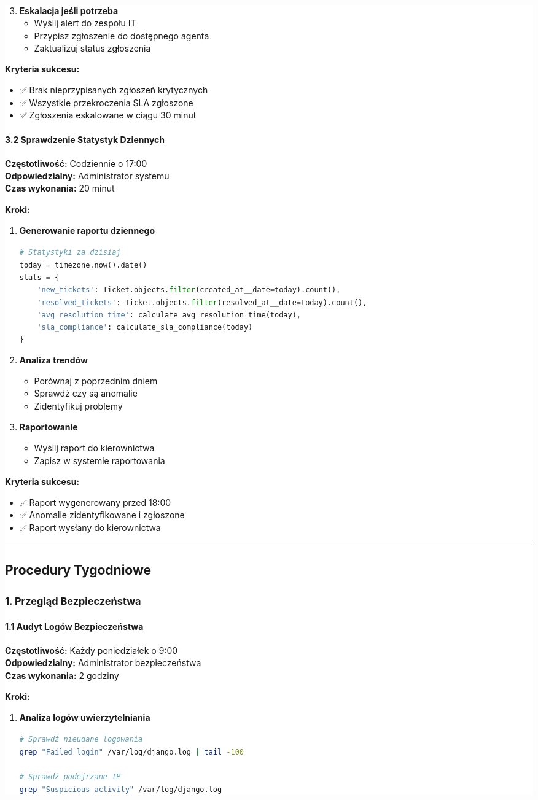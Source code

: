3. **Eskalacja jeśli potrzeba**
   - Wyślij alert do zespołu IT
   - Przypisz zgłoszenie do dostępnego agenta
   - Zaktualizuj status zgłoszenia

**Kryteria sukcesu:**
- ✅ Brak nieprzypisanych zgłoszeń krytycznych
- ✅ Wszystkie przekroczenia SLA zgłoszone
- ✅ Zgłoszenia eskalowane w ciągu 30 minut

#### 3.2 Sprawdzenie Statystyk Dziennych
**Częstotliwość:** Codziennie o 17:00  
**Odpowiedzialny:** Administrator systemu  
**Czas wykonania:** 20 minut

**Kroki:**
1. **Generowanie raportu dziennego**
   ```python
   # Statystyki za dzisiaj
   today = timezone.now().date()
   stats = {
       'new_tickets': Ticket.objects.filter(created_at__date=today).count(),
       'resolved_tickets': Ticket.objects.filter(resolved_at__date=today).count(),
       'avg_resolution_time': calculate_avg_resolution_time(today),
       'sla_compliance': calculate_sla_compliance(today)
   }
   ```

2. **Analiza trendów**
   - Porównaj z poprzednim dniem
   - Sprawdź czy są anomalie
   - Zidentyfikuj problemy

3. **Raportowanie**
   - Wyślij raport do kierownictwa
   - Zapisz w systemie raportowania

**Kryteria sukcesu:**
- ✅ Raport wygenerowany przed 18:00
- ✅ Anomalie zidentyfikowane i zgłoszone
- ✅ Raport wysłany do kierownictwa

---

## Procedury Tygodniowe

### 1. Przegląd Bezpieczeństwa

#### 1.1 Audyt Logów Bezpieczeństwa
**Częstotliwość:** Każdy poniedziałek o 9:00  
**Odpowiedzialny:** Administrator bezpieczeństwa  
**Czas wykonania:** 2 godziny

**Kroki:**
1. **Analiza logów uwierzytelniania**
   ```bash
   # Sprawdź nieudane logowania
   grep "Failed login" /var/log/django.log | tail -100
   
   # Sprawdź podejrzane IP
   grep "Suspicious activity" /var/log/django.log
   ```
